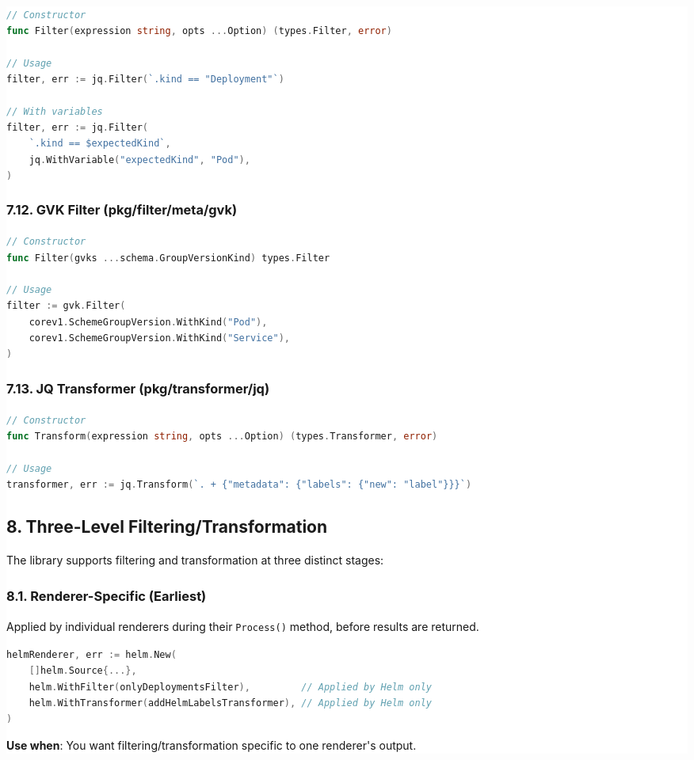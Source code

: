 ```go
// Constructor
func Filter(expression string, opts ...Option) (types.Filter, error)

// Usage
filter, err := jq.Filter(`.kind == "Deployment"`)

// With variables
filter, err := jq.Filter(
    `.kind == $expectedKind`,
    jq.WithVariable("expectedKind", "Pod"),
)
```

### 7.12. GVK Filter (pkg/filter/meta/gvk)

```go
// Constructor
func Filter(gvks ...schema.GroupVersionKind) types.Filter

// Usage
filter := gvk.Filter(
    corev1.SchemeGroupVersion.WithKind("Pod"),
    corev1.SchemeGroupVersion.WithKind("Service"),
)
```

### 7.13. JQ Transformer (pkg/transformer/jq)

```go
// Constructor
func Transform(expression string, opts ...Option) (types.Transformer, error)

// Usage
transformer, err := jq.Transform(`. + {"metadata": {"labels": {"new": "label"}}}`)
```

## 8. Three-Level Filtering/Transformation

The library supports filtering and transformation at three distinct stages:

### 8.1. Renderer-Specific (Earliest)

Applied by individual renderers during their `Process()` method, before results are returned.

```go
helmRenderer, err := helm.New(
    []helm.Source{...},
    helm.WithFilter(onlyDeploymentsFilter),         // Applied by Helm only
    helm.WithTransformer(addHelmLabelsTransformer), // Applied by Helm only
)
```

**Use when**: You want filtering/transformation specific to one renderer's output.
